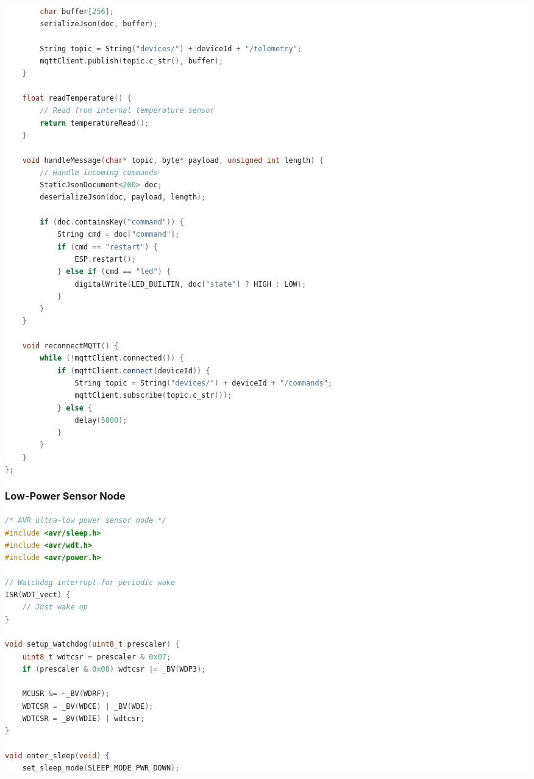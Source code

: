 ```cpp
        char buffer[256];
        serializeJson(doc, buffer);
        
        String topic = String("devices/") + deviceId + "/telemetry";
        mqttClient.publish(topic.c_str(), buffer);
    }
    
    float readTemperature() {
        // Read from internal temperature sensor
        return temperatureRead();
    }
    
    void handleMessage(char* topic, byte* payload, unsigned int length) {
        // Handle incoming commands
        StaticJsonDocument<200> doc;
        deserializeJson(doc, payload, length);
        
        if (doc.containsKey("command")) {
            String cmd = doc["command"];
            if (cmd == "restart") {
                ESP.restart();
            } else if (cmd == "led") {
                digitalWrite(LED_BUILTIN, doc["state"] ? HIGH : LOW);
            }
        }
    }
    
    void reconnectMQTT() {
        while (!mqttClient.connected()) {
            if (mqttClient.connect(deviceId)) {
                String topic = String("devices/") + deviceId + "/commands";
                mqttClient.subscribe(topic.c_str());
            } else {
                delay(5000);
            }
        }
    }
};
```

### Low-Power Sensor Node
```c
/* AVR ultra-low power sensor node */
#include <avr/sleep.h>
#include <avr/wdt.h>
#include <avr/power.h>

// Watchdog interrupt for periodic wake
ISR(WDT_vect) {
    // Just wake up
}

void setup_watchdog(uint8_t prescaler) {
    uint8_t wdtcsr = prescaler & 0x07;
    if (prescaler & 0x08) wdtcsr |= _BV(WDP3);
    
    MCUSR &= ~_BV(WDRF);
    WDTCSR = _BV(WDCE) | _BV(WDE);
    WDTCSR = _BV(WDIE) | wdtcsr;
}

void enter_sleep(void) {
    set_sleep_mode(SLEEP_MODE_PWR_DOWN);
```